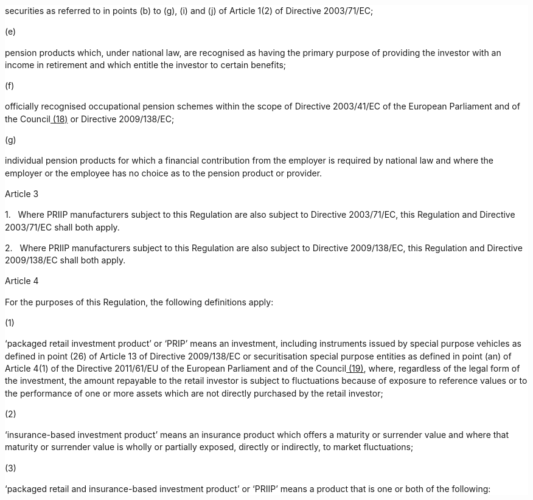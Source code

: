 securities as referred to in points (b) to (g), (i) and (j) of Article 1(2) of Directive 2003/71/EC;

  

(e)

pension products which, under national law, are recognised as having the primary purpose of providing the investor with an income in retirement and which entitle the investor to certain benefits;

  

(f)

officially recognised occupational pension schemes within the scope of Directive 2003/41/EC of the European Parliament and of the Council[ (18)](#ntr18-L_2014352EN.01000101-E0018) or Directive 2009/138/EC;

  

(g)

individual pension products for which a financial contribution from the employer is required by national law and where the employer or the employee has no choice as to the pension product or provider.

Article 3

1.   Where PRIIP manufacturers subject to this Regulation are also subject to Directive 2003/71/EC, this Regulation and Directive 2003/71/EC shall both apply.

2.   Where PRIIP manufacturers subject to this Regulation are also subject to Directive 2009/138/EC, this Regulation and Directive 2009/138/EC shall both apply.

Article 4

For the purposes of this Regulation, the following definitions apply:

  

(1)

‘packaged retail investment product’ or ‘PRIP’ means an investment, including instruments issued by special purpose vehicles as defined in point (26) of Article 13 of Directive 2009/138/EC or securitisation special purpose entities as defined in point (an) of Article 4(1) of the Directive 2011/61/EU of the European Parliament and of the Council[ (19)](#ntr19-L_2014352EN.01000101-E0019), where, regardless of the legal form of the investment, the amount repayable to the retail investor is subject to fluctuations because of exposure to reference values or to the performance of one or more assets which are not directly purchased by the retail investor;

  

(2)

‘insurance-based investment product’ means an insurance product which offers a maturity or surrender value and where that maturity or surrender value is wholly or partially exposed, directly or indirectly, to market fluctuations;

  

(3)

‘packaged retail and insurance-based investment product’ or ‘PRIIP’ means a product that is one or both of the following:
